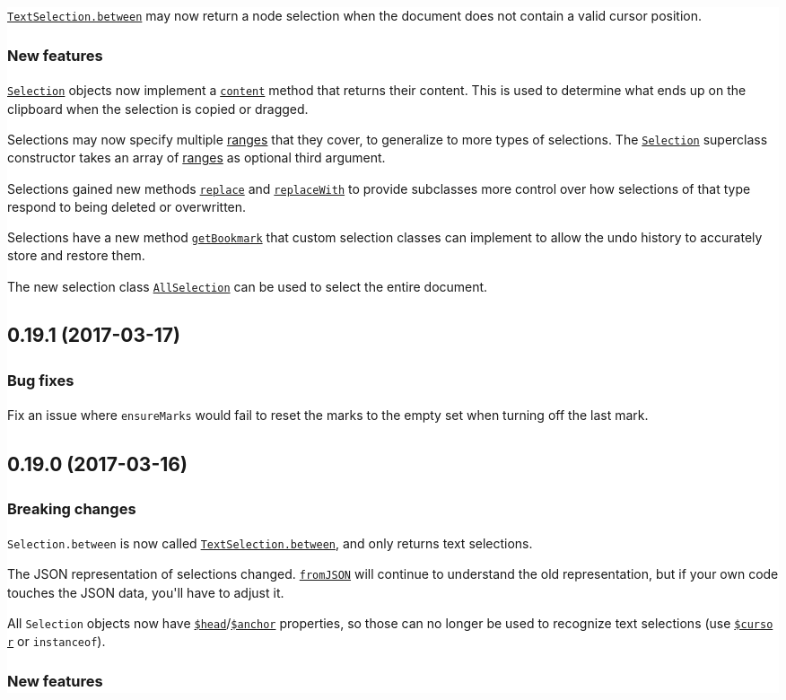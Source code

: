 [`TextSelection.between`](https://prosemirror.net/docs/ref/version/0.20.0.html#state.TextSelection^between) may now return a node selection when the document does not contain a valid cursor position.

### New features

[`Selection`](https://prosemirror.net/docs/ref/version/0.20.0.html#model.Selection) objects now implement a [`content`](https://prosemirror.net/docs/ref/version/0.20.0.html#model.Selection.content) method that returns their content. This is used to determine what ends up on the clipboard when the selection is copied or dragged.

Selections may now specify multiple [ranges](https://prosemirror.net/docs/ref/version/0.20.0.html#state.Selection.ranges) that they cover, to generalize to more types of selections. The [`Selection`](https://prosemirror.net/docs/ref/version/0.20.0.html#state.Selection) superclass constructor takes an array of [ranges](https://prosemirror.net/docs/ref/version/0.20.0.html#state.SelectionRange) as optional third argument.

Selections gained new methods [`replace`](https://prosemirror.net/docs/ref/version/0.20.0.html#state.Selection.replace) and [`replaceWith`](https://prosemirror.net/docs/ref/version/0.20.0.html#state.Selection.replaceWith) to provide subclasses more control over how selections of that type respond to being deleted or overwritten.

Selections have a new method [`getBookmark`](https://prosemirror.net/docs/ref/version/0.20.0.html#state.Selection.getBookmark) that custom selection classes can implement to allow the undo history to accurately store and restore them.

The new selection class [`AllSelection`](https://prosemirror.net/docs/ref/version/0.20.0.html#state.AllSelection) can be used to select the entire document.

## 0.19.1 (2017-03-17)

### Bug fixes

Fix an issue where `ensureMarks` would fail to reset the marks to the empty set when turning off the last mark.

## 0.19.0 (2017-03-16)

### Breaking changes

`Selection.between` is now called [`TextSelection.between`](state.TextSelection^between), and only returns text selections.

The JSON representation of selections changed. [`fromJSON`](https://prosemirror.net/docs/ref/version/0.19.0.html#state.Selection^fromJSON) will continue to understand the old representation, but if your own code touches the JSON data, you'll have to adjust it.

All `Selection` objects now have [`$head`](https://prosemirror.net/docs/ref/version/0.19.0.html#state.Selection.$head)/[`$anchor`](https://prosemirror.net/docs/ref/version/0.19.0.html#state.Selection.$anchor) properties, so those can no longer be used to recognize text selections (use [`$cursor`](https://prosemirror.net/docs/ref/version/0.19.0.html#state.TextSelection.$cursor) or `instanceof`).

### New features
